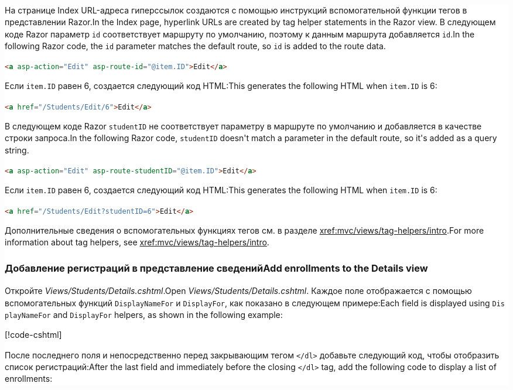 <span data-ttu-id="d9ed5-134">На странице Index URL-адреса гиперссылок создаются с помощью инструкций вспомогательной функции тегов в представлении Razor.</span><span class="sxs-lookup"><span data-stu-id="d9ed5-134">In the Index page, hyperlink URLs are created by tag helper statements in the Razor view.</span></span> <span data-ttu-id="d9ed5-135">В следующем коде Razor параметр `id` соответствует маршруту по умолчанию, поэтому к данным маршрута добавляется `id`.</span><span class="sxs-lookup"><span data-stu-id="d9ed5-135">In the following Razor code, the `id` parameter matches the default route, so `id` is added to the route data.</span></span>

```html
<a asp-action="Edit" asp-route-id="@item.ID">Edit</a>
```

<span data-ttu-id="d9ed5-136">Если `item.ID` равен 6, создается следующий код HTML:</span><span class="sxs-lookup"><span data-stu-id="d9ed5-136">This generates the following HTML when `item.ID` is 6:</span></span>

```html
<a href="/Students/Edit/6">Edit</a>
```

<span data-ttu-id="d9ed5-137">В следующем коде Razor `studentID` не соответствует параметру в маршруте по умолчанию и добавляется в качестве строки запроса.</span><span class="sxs-lookup"><span data-stu-id="d9ed5-137">In the following Razor code, `studentID` doesn't match a parameter in the default route, so it's added as a query string.</span></span>

```html
<a asp-action="Edit" asp-route-studentID="@item.ID">Edit</a>
```

<span data-ttu-id="d9ed5-138">Если `item.ID` равен 6, создается следующий код HTML:</span><span class="sxs-lookup"><span data-stu-id="d9ed5-138">This generates the following HTML when `item.ID` is 6:</span></span>

```html
<a href="/Students/Edit?studentID=6">Edit</a>
```

<span data-ttu-id="d9ed5-139">Дополнительные сведения о вспомогательных функциях тегов см. в разделе <xref:mvc/views/tag-helpers/intro>.</span><span class="sxs-lookup"><span data-stu-id="d9ed5-139">For more information about tag helpers, see <xref:mvc/views/tag-helpers/intro>.</span></span>

### <a name="add-enrollments-to-the-details-view"></a><span data-ttu-id="d9ed5-140">Добавление регистраций в представление сведений</span><span class="sxs-lookup"><span data-stu-id="d9ed5-140">Add enrollments to the Details view</span></span>

<span data-ttu-id="d9ed5-141">Откройте *Views/Students/Details.cshtml*.</span><span class="sxs-lookup"><span data-stu-id="d9ed5-141">Open *Views/Students/Details.cshtml*.</span></span> <span data-ttu-id="d9ed5-142">Каждое поле отображается с помощью вспомогательных функций `DisplayNameFor` и `DisplayFor`, как показано в следующем примере:</span><span class="sxs-lookup"><span data-stu-id="d9ed5-142">Each field is displayed using `DisplayNameFor` and `DisplayFor` helpers, as shown in the following example:</span></span>

[!code-cshtml[](intro/samples/cu/Views/Students/Details.cshtml?range=13-18&highlight=2,5)]

<span data-ttu-id="d9ed5-143">После последнего поля и непосредственно перед закрывающим тегом `</dl>` добавьте следующий код, чтобы отобразить список регистраций:</span><span class="sxs-lookup"><span data-stu-id="d9ed5-143">After the last field and immediately before the closing `</dl>` tag, add the following code to display a list of enrollments:</span></span>
